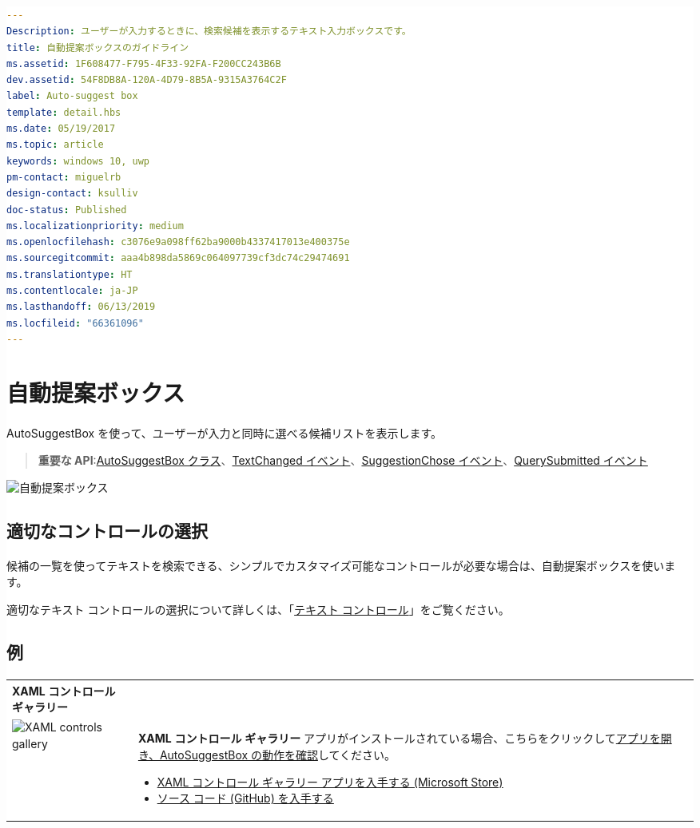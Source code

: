 ```yaml
---
Description: ユーザーが入力するときに、検索候補を表示するテキスト入力ボックスです。
title: 自動提案ボックスのガイドライン
ms.assetid: 1F608477-F795-4F33-92FA-F200CC243B6B
dev.assetid: 54F8DB8A-120A-4D79-8B5A-9315A3764C2F
label: Auto-suggest box
template: detail.hbs
ms.date: 05/19/2017
ms.topic: article
keywords: windows 10, uwp
pm-contact: miguelrb
design-contact: ksulliv
doc-status: Published
ms.localizationpriority: medium
ms.openlocfilehash: c3076e9a098ff62ba9000b4337417013e400375e
ms.sourcegitcommit: aaa4b898da5869c064097739cf3dc74c29474691
ms.translationtype: HT
ms.contentlocale: ja-JP
ms.lasthandoff: 06/13/2019
ms.locfileid: "66361096"
---
```

# <a name="auto-suggest-box"></a>自動提案ボックス

AutoSuggestBox を使って、ユーザーが入力と同時に選べる候補リストを表示します。

> **重要な API**:[AutoSuggestBox クラス](https://docs.microsoft.com/uwp/api/Windows.UI.Xaml.Controls.AutoSuggestBox)、[TextChanged イベント](https://docs.microsoft.com/uwp/api/windows.ui.xaml.controls.autosuggestbox.textchanged)、[SuggestionChose イベント](https://docs.microsoft.com/uwp/api/windows.ui.xaml.controls.autosuggestbox.suggestionchosen)、[QuerySubmitted イベント](https://docs.microsoft.com/uwp/api/windows.ui.xaml.controls.autosuggestbox.querysubmitted)

![自動提案ボックス](images/controls/auto-suggest-box-open.png)

## <a name="is-this-the-right-control"></a>適切なコントロールの選択

候補の一覧を使ってテキストを検索できる、シンプルでカスタマイズ可能なコントロールが必要な場合は、自動提案ボックスを使います。

適切なテキスト コントロールの選択について詳しくは、「[テキスト コントロール](text-controls.md)」をご覧ください。

## <a name="examples"></a>例

<table>
<th align="left">XAML コントロール ギャラリー<th>
<tr>
<td><img src="images/xaml-controls-gallery-sm.png" alt="XAML controls gallery"></img></td>
<td>
    <p><strong style="font-weight: semi-bold">XAML コントロール ギャラリー</strong> アプリがインストールされている場合、こちらをクリックして<a href="xamlcontrolsgallery:/item/AutoSuggestBox">アプリを開き、AutoSuggestBox の動作を確認</a>してください。</p>
    <ul>
    <li><a href="https://www.microsoft.com/store/productId/9MSVH128X2ZT">XAML コントロール ギャラリー アプリを入手する (Microsoft Store)</a></li>
    <li><a href="https://github.com/Microsoft/Xaml-Controls-Gallery">ソース コード (GitHub) を入手する</a></li>
    </ul>
</td>
</tr>
</table>

